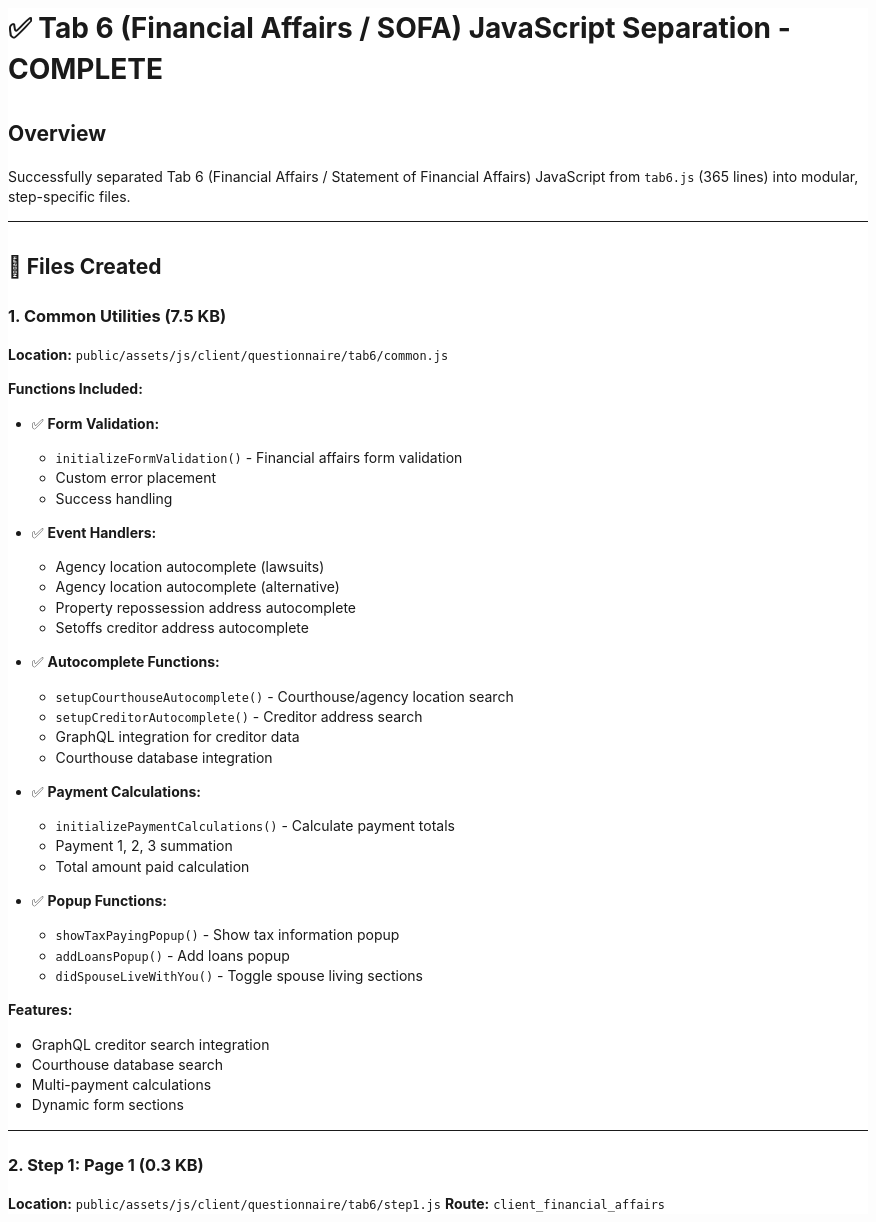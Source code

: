 # ✅ Tab 6 (Financial Affairs / SOFA) JavaScript Separation - COMPLETE

## Overview
Successfully separated Tab 6 (Financial Affairs / Statement of Financial Affairs) JavaScript from `tab6.js` (365 lines) into modular, step-specific files.

---

## 📁 Files Created

### 1. **Common Utilities** (7.5 KB)
**Location:** `public/assets/js/client/questionnaire/tab6/common.js`

**Functions Included:**
- ✅ **Form Validation:**
  - `initializeFormValidation()` - Financial affairs form validation
  - Custom error placement
  - Success handling

- ✅ **Event Handlers:**
  - Agency location autocomplete (lawsuits)
  - Agency location autocomplete (alternative)
  - Property repossession address autocomplete
  - Setoffs creditor address autocomplete

- ✅ **Autocomplete Functions:**
  - `setupCourthouseAutocomplete()` - Courthouse/agency location search
  - `setupCreditorAutocomplete()` - Creditor address search
  - GraphQL integration for creditor data
  - Courthouse database integration

- ✅ **Payment Calculations:**
  - `initializePaymentCalculations()` - Calculate payment totals
  - Payment 1, 2, 3 summation
  - Total amount paid calculation

- ✅ **Popup Functions:**
  - `showTaxPayingPopup()` - Show tax information popup
  - `addLoansPopup()` - Add loans popup
  - `didSpouseLiveWithYou()` - Toggle spouse living sections

**Features:**
- GraphQL creditor search integration
- Courthouse database search
- Multi-payment calculations
- Dynamic form sections

---

### 2. **Step 1: Page 1** (0.3 KB)
**Location:** `public/assets/js/client/questionnaire/tab6/step1.js`
**Route:** `client_financial_affairs`
